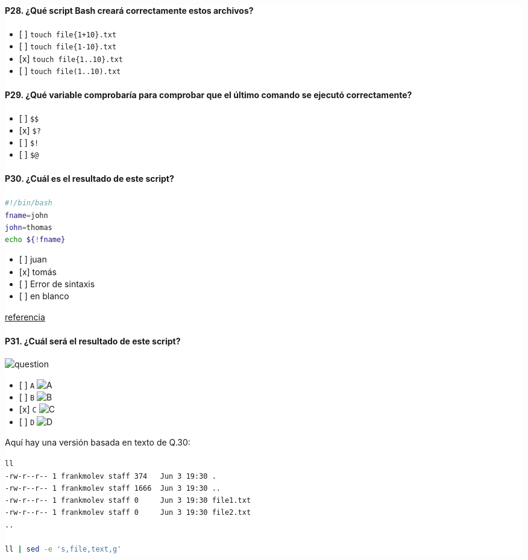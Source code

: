 #### P28. ¿Qué script Bash creará correctamente estos archivos?

- \[ ] `touch file{1+10}.txt`
- \[ ] `touch file{1-10}.txt`
- \[x] `touch file{1..10}.txt`
- \[ ] `touch file(1..10).txt`

#### P29. ¿Qué variable comprobaría para comprobar que el último comando se ejecutó correctamente?

- \[ ] `$$`
- \[x] `$?`
- \[ ] `$!`
- \[ ] `$@`

#### P30. ¿Cuál es el resultado de este script?

```bash
#!/bin/bash
fname=john
john=thomas
echo ${!fname}
```

- \[ ] juan
- \[x] tomás
- \[ ] Error de sintaxis
- \[ ] en blanco

[referencia](https://unix.stackexchange.com/questions/41292/variable-substitution-with-an-exclamation-mark-in-bash)

#### P31. ¿Cuál será el resultado de este script?

![question](images/Q30/question.png?raw=png)

- \[ ] `A` ![A](images/Q30/A.png?raw=png)
- \[ ] `B` ![B](images/Q30/B.png?raw=png)
- \[x] `C` ![C](images/Q30/C.png?raw=png)
- \[ ] `D` ![D](images/Q30/D.png?raw=png)

Aquí hay una versión basada en texto de Q.30:

```bash
ll
-rw-r--r-- 1 frankmolev staff 374   Jun 3 19:30 .
-rw-r--r-- 1 frankmolev staff 1666  Jun 3 19:30 ..
-rw-r--r-- 1 frankmolev staff 0     Jun 3 19:30 file1.txt
-rw-r--r-- 1 frankmolev staff 0     Jun 3 19:30 file2.txt
..

ll | sed -e 's,file,text,g'

```
